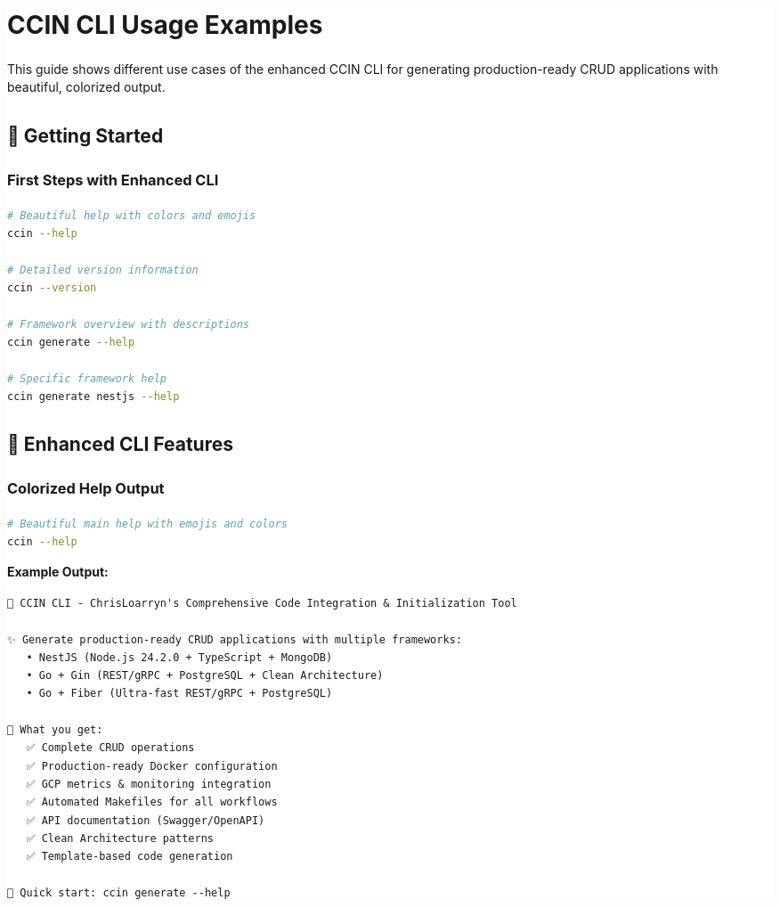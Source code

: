 # CCIN CLI Usage Examples

This guide shows different use cases of the enhanced CCIN CLI for generating production-ready CRUD applications with beautiful, colorized output.

## 🚀 Getting Started

### First Steps with Enhanced CLI

```bash
# Beautiful help with colors and emojis
ccin --help

# Detailed version information 
ccin --version

# Framework overview with descriptions
ccin generate --help

# Specific framework help
ccin generate nestjs --help
```

## 🎨 Enhanced CLI Features

### Colorized Help Output

```bash
# Beautiful main help with emojis and colors
ccin --help
```

**Example Output:**
```
🎯 CCIN CLI - ChrisLoarryn's Comprehensive Code Integration & Initialization Tool

✨ Generate production-ready CRUD applications with multiple frameworks:
   • NestJS (Node.js 24.2.0 + TypeScript + MongoDB)
   • Go + Gin (REST/gRPC + PostgreSQL + Clean Architecture)
   • Go + Fiber (Ultra-fast REST/gRPC + PostgreSQL)

🎁 What you get:
   ✅ Complete CRUD operations
   ✅ Production-ready Docker configuration
   ✅ GCP metrics & monitoring integration
   ✅ Automated Makefiles for all workflows
   ✅ API documentation (Swagger/OpenAPI)
   ✅ Clean Architecture patterns
   ✅ Template-based code generation

🚀 Quick start: ccin generate --help
```
